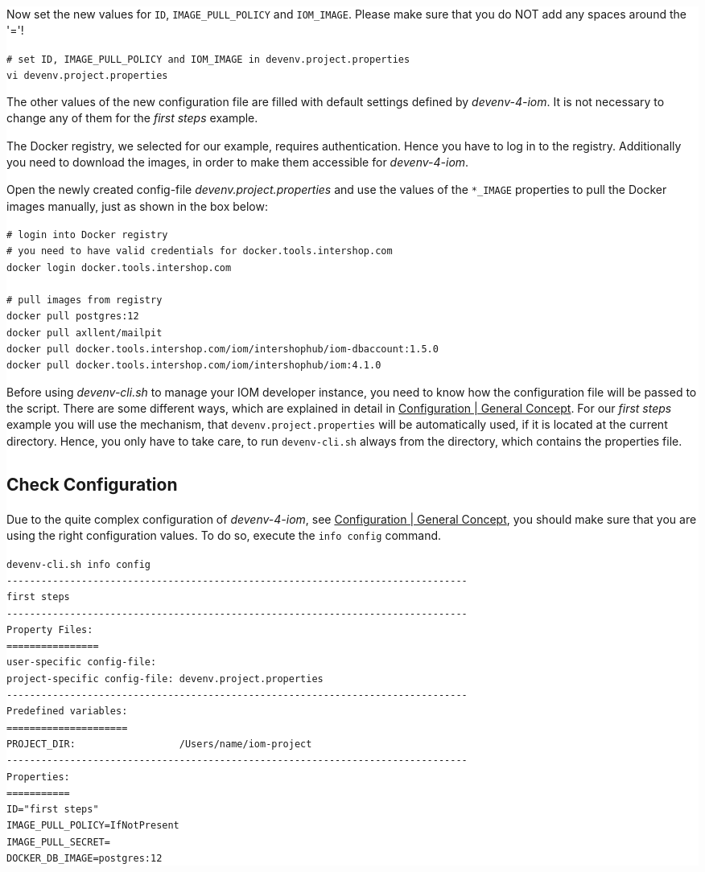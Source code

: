 Now set the new values for `ID`, `IMAGE_PULL_POLICY` and `IOM_IMAGE`. Please make sure that you do NOT add any spaces around the '='!

    # set ID, IMAGE_PULL_POLICY and IOM_IMAGE in devenv.project.properties
    vi devenv.project.properties

The other values of the new configuration file are filled with default settings defined by _devenv-4-iom_. It is not necessary to change any of them for the _first steps_ example.

The Docker registry, we selected for our example, requires authentication. Hence you have to log in to the registry. Additionally you need to download the images, in order to make them accessible for _devenv-4-iom_.

Open the newly created config-file _devenv.project.properties_ and use the values of the `*_IMAGE` properties to pull the Docker images manually, just as shown in the box below:

    # login into Docker registry
    # you need to have valid credentials for docker.tools.intershop.com
    docker login docker.tools.intershop.com

    # pull images from registry
    docker pull postgres:12
    docker pull axllent/mailpit
    docker pull docker.tools.intershop.com/iom/intershophub/iom-dbaccount:1.5.0
    docker pull docker.tools.intershop.com/iom/intershophub/iom:4.1.0

Before using _devenv-cli.sh_ to manage your IOM developer instance, you need to know how the configuration file will be passed to the script. There are some different ways, which are explained in detail in [Configuration | General Concept](02_configuration.md#concept_config). For our _first steps_ example you will use the mechanism, that `devenv.project.properties` will be automatically used, if it is located at the current directory. Hence, you only have to take care, to run `devenv-cli.sh` always from the directory, which contains the properties file.

## <a name="check_config">Check Configuration</a>

Due to the quite complex configuration of _devenv-4-iom_, see [Configuration | General Concept](02_configuration.md#concept_config), you should make sure that you are using the right configuration values. To do so, execute the `info config` command.

    devenv-cli.sh info config
    --------------------------------------------------------------------------------
    first steps
    --------------------------------------------------------------------------------
    Property Files:
    ================
    user-specific config-file:
    project-specific config-file: devenv.project.properties
    --------------------------------------------------------------------------------
    Predefined variables:
    =====================
    PROJECT_DIR:                  /Users/name/iom-project
    --------------------------------------------------------------------------------
    Properties:
    ===========
    ID="first steps"
    IMAGE_PULL_POLICY=IfNotPresent
    IMAGE_PULL_SECRET=
    DOCKER_DB_IMAGE=postgres:12